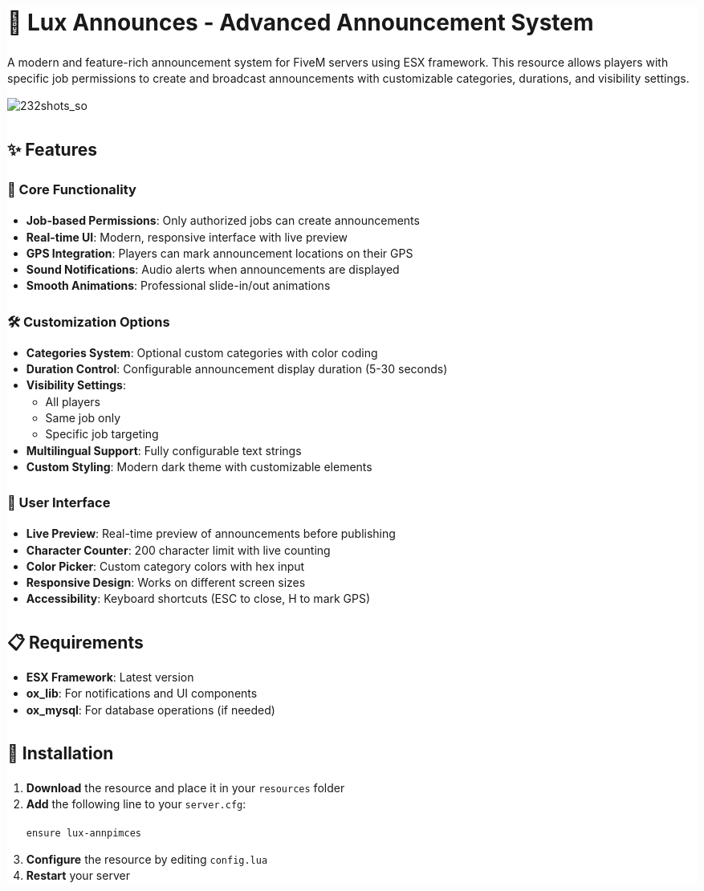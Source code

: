 # 📢 Lux Announces - Advanced Announcement System

A modern and feature-rich announcement system for FiveM servers using ESX framework. This resource allows players with specific job permissions to create and broadcast announcements with customizable categories, durations, and visibility settings.

<img width="1920" height="1440" alt="232shots_so" src="https://github.com/user-attachments/assets/179e6122-cab0-4cee-afa0-9cdde27594aa" />

## ✨ Features

### 🎯 Core Functionality
- **Job-based Permissions**: Only authorized jobs can create announcements
- **Real-time UI**: Modern, responsive interface with live preview
- **GPS Integration**: Players can mark announcement locations on their GPS
- **Sound Notifications**: Audio alerts when announcements are displayed
- **Smooth Animations**: Professional slide-in/out animations

### 🛠️ Customization Options
- **Categories System**: Optional custom categories with color coding
- **Duration Control**: Configurable announcement display duration (5-30 seconds)
- **Visibility Settings**: 
  - All players
  - Same job only
  - Specific job targeting
- **Multilingual Support**: Fully configurable text strings
- **Custom Styling**: Modern dark theme with customizable elements

### 🎨 User Interface
- **Live Preview**: Real-time preview of announcements before publishing
- **Character Counter**: 200 character limit with live counting
- **Color Picker**: Custom category colors with hex input
- **Responsive Design**: Works on different screen sizes
- **Accessibility**: Keyboard shortcuts (ESC to close, H to mark GPS)

## 📋 Requirements

- **ESX Framework**: Latest version
- **ox_lib**: For notifications and UI components
- **ox_mysql**: For database operations (if needed)

## 🚀 Installation

1. **Download** the resource and place it in your `resources` folder
2. **Add** the following line to your `server.cfg`:
   ```
   ensure lux-annpimces
   ```
3. **Configure** the resource by editing `config.lua`
4. **Restart** your server
